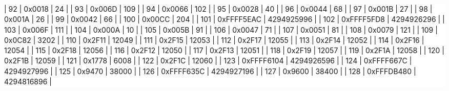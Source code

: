 |      92 | 0x0018      |          24 |
|      93 | 0x006D      |         109 |
|      94 | 0x0066      |         102 |
|      95 | 0x0028      |          40 |
|      96 | 0x0044      |          68 |
|      97 | 0x001B      |          27 |
|      98 | 0x001A      |          26 |
|      99 | 0x0042      |          66 |
|     100 | 0x00CC      |         204 |
|     101 | 0xFFFF5EAC  |  4294925996 |
|     102 | 0xFFFF5FD8  |  4294926296 |
|     103 | 0x006F      |         111 |
|     104 | 0x000A      |          10 |
|     105 | 0x005B      |          91 |
|     106 | 0x0047      |          71 |
|     107 | 0x0051      |          81 |
|     108 | 0x0079      |         121 |
|     109 | 0x0C82      |        3202 |
|     110 | 0x2F11      |       12049 |
|     111 | 0x2F15      |       12053 |
|     112 | 0x2F17      |       12055 |
|     113 | 0x2F14      |       12052 |
|     114 | 0x2F16      |       12054 |
|     115 | 0x2F18      |       12056 |
|     116 | 0x2F12      |       12050 |
|     117 | 0x2F13      |       12051 |
|     118 | 0x2F19      |       12057 |
|     119 | 0x2F1A      |       12058 |
|     120 | 0x2F1B      |       12059 |
|     121 | 0x1778      |        6008 |
|     122 | 0x2F1C      |       12060 |
|     123 | 0xFFFF6104  |  4294926596 |
|     124 | 0xFFFF667C  |  4294927996 |
|     125 | 0x9470      |       38000 |
|     126 | 0xFFFF635C  |  4294927196 |
|     127 | 0x9600      |       38400 |
|     128 | 0xFFFDB480  |  4294816896 |